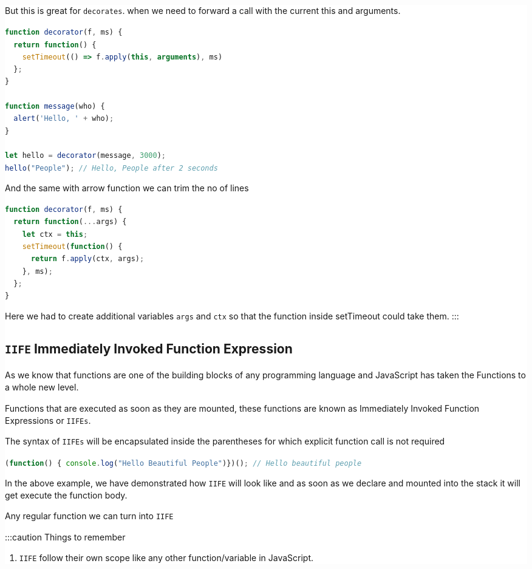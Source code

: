 But this is great for `decorates`. when we need to forward a call with the current this and arguments. 

```js
function decorator(f, ms) {
  return function() {
    setTimeout(() => f.apply(this, arguments), ms)
  };
}

function message(who) {
  alert('Hello, ' + who);
}

let hello = decorator(message, 3000);
hello("People"); // Hello, People after 2 seconds
```

And the same with arrow function we can trim the no of lines

```js
function decorator(f, ms) {
  return function(...args) {
    let ctx = this;
    setTimeout(function() {
      return f.apply(ctx, args);
    }, ms);
  };
}
```

Here we had to create additional variables `args` and `ctx` so that the function inside setTimeout could take them.
:::

## `IIFE` Immediately Invoked Function Expression
As we know that functions are one of the building blocks of any programming language and JavaScript has taken the Functions to a whole new level.

Functions that are executed as soon as they are mounted, these functions are known as Immediately Invoked Function Expressions or `IIFEs`.

The syntax of `IIFEs` will be encapsulated inside the parentheses for which explicit function call is not required

```js
(function() { console.log("Hello Beautiful People")})(); // Hello beautiful people 
```

In the above example, we have demonstrated how `IIFE` will look like and as soon as we declare and mounted into the stack it will get execute the function body.

Any regular function we can turn into `IIFE`

:::caution Things to remember
1. `IIFE` follow their own scope like any other function/variable in JavaScript.
